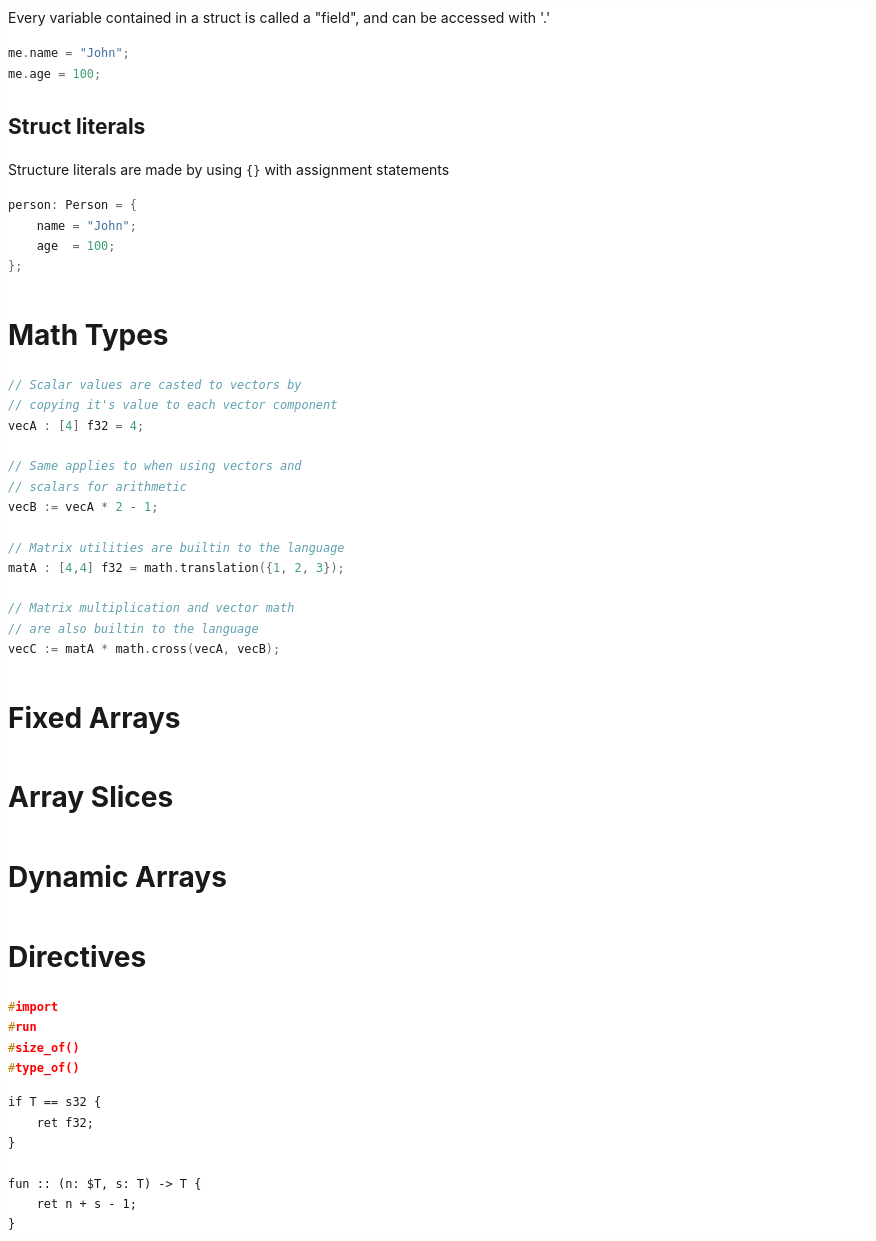 Every variable contained in a struct is called a "field",
and can be accessed with '.'
```C
me.name = "John";
me.age = 100;
```

## Struct literals
Structure literals are made by using `{}` with assignment statements
```C
person: Person = {
	name = "John";
	age  = 100;
};
```

# Math Types
```C++
// Scalar values are casted to vectors by
// copying it's value to each vector component
vecA : [4] f32 = 4;

// Same applies to when using vectors and
// scalars for arithmetic 
vecB := vecA * 2 - 1;

// Matrix utilities are builtin to the language
matA : [4,4] f32 = math.translation({1, 2, 3});

// Matrix multiplication and vector math
// are also builtin to the language
vecC := matA * math.cross(vecA, vecB);
```
# Fixed Arrays
# Array Slices
# Dynamic Arrays

# Directives
```C
#import
#run
#size_of()
#type_of()
```

```
if T == s32 {
	ret f32;
}

fun :: (n: $T, s: T) -> T {
	ret n + s - 1;
}
```